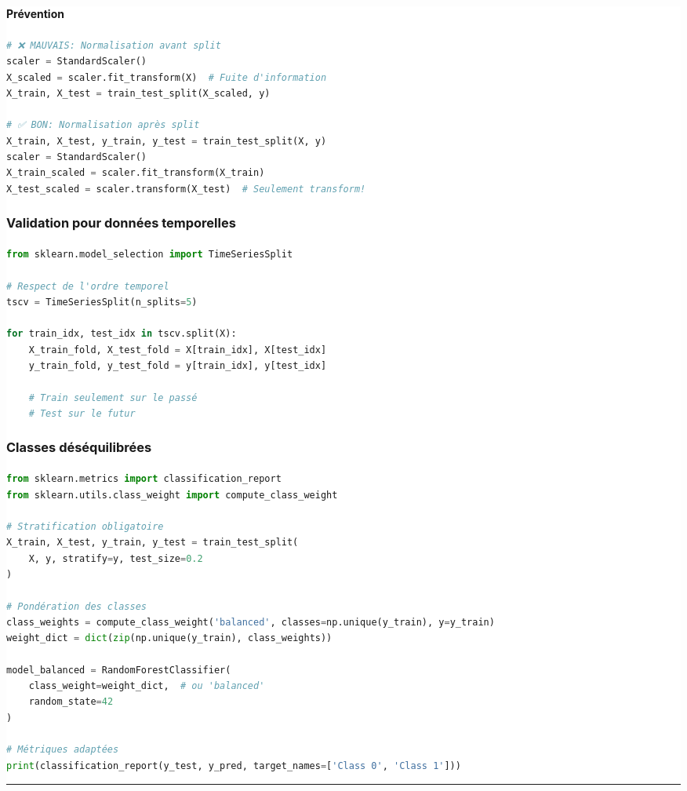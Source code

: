 #### Prévention

```python
# ❌ MAUVAIS: Normalisation avant split
scaler = StandardScaler()
X_scaled = scaler.fit_transform(X)  # Fuite d'information
X_train, X_test = train_test_split(X_scaled, y)

# ✅ BON: Normalisation après split
X_train, X_test, y_train, y_test = train_test_split(X, y)
scaler = StandardScaler()
X_train_scaled = scaler.fit_transform(X_train)
X_test_scaled = scaler.transform(X_test)  # Seulement transform!
```

### Validation pour données temporelles

```python
from sklearn.model_selection import TimeSeriesSplit

# Respect de l'ordre temporel
tscv = TimeSeriesSplit(n_splits=5)

for train_idx, test_idx in tscv.split(X):
    X_train_fold, X_test_fold = X[train_idx], X[test_idx]
    y_train_fold, y_test_fold = y[train_idx], y[test_idx]
    
    # Train seulement sur le passé
    # Test sur le futur
```

### Classes déséquilibrées

```python
from sklearn.metrics import classification_report
from sklearn.utils.class_weight import compute_class_weight

# Stratification obligatoire
X_train, X_test, y_train, y_test = train_test_split(
    X, y, stratify=y, test_size=0.2
)

# Pondération des classes
class_weights = compute_class_weight('balanced', classes=np.unique(y_train), y=y_train)
weight_dict = dict(zip(np.unique(y_train), class_weights))

model_balanced = RandomForestClassifier(
    class_weight=weight_dict,  # ou 'balanced'
    random_state=42
)

# Métriques adaptées
print(classification_report(y_test, y_pred, target_names=['Class 0', 'Class 1']))
```

---